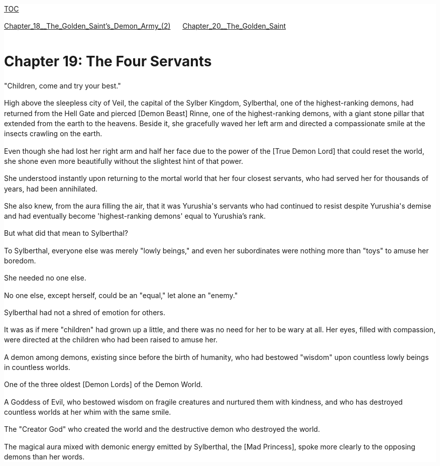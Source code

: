 [TOC](./readme.md)

[Chapter_18__The_Golden_Saint’s_Demon_Army_(2)](./Chapter_18__The_Golden_Saint’s_Demon_Army_(2).md)&nbsp;&nbsp;&nbsp;&nbsp;&nbsp;&nbsp;[Chapter_20__The_Golden_Saint](./Chapter_20__The_Golden_Saint.md)



<?xml version="1.0" encoding="utf-8"?> <!DOCTYPE html PUBLIC "-//W3C//DTD XHTML 1.1//EN" "http://www.w3.org/TR/xhtml11/DTD/xhtml11.dtd">

# Chapter 19: The Four Servants

"Children, come and try your best."

High above the sleepless city of Veil, the capital of the Sylber Kingdom, Sylberthal, one of the highest-ranking demons, had returned from the Hell Gate and pierced \[Demon Beast\] Rinne, one of the highest-ranking demons, with a giant stone pillar that extended from the earth to the heavens. Beside it, she gracefully waved her left arm and directed a compassionate smile at the insects crawling on the earth.

Even though she had lost her right arm and half her face due to the power of the \[True Demon Lord\] that could reset the world, she shone even more beautifully without the slightest hint of that power.

She understood instantly upon returning to the mortal world that her four closest servants, who had served her for thousands of years, had been annihilated.

She also knew, from the aura filling the air, that it was Yurushia's servants who had continued to resist despite Yurushia's demise and had eventually become 'highest-ranking demons' equal to Yurushia’s rank.

But what did that mean to Sylberthal?

To Sylberthal, everyone else was merely "lowly beings," and even her subordinates were nothing more than "toys" to amuse her boredom.

She needed no one else.

No one else, except herself, could be an "equal," let alone an "enemy."

Sylberthal had not a shred of emotion for others.

It was as if mere "children" had grown up a little, and there was no need for her to be wary at all. Her eyes, filled with compassion, were directed at the children who had been raised to amuse her.

A demon among demons, existing since before the birth of humanity, who had bestowed "wisdom" upon countless lowly beings in countless worlds.

One of the three oldest \[Demon Lords\] of the Demon World.

A Goddess of Evil, who bestowed wisdom on fragile creatures and nurtured them with kindness, and who has destroyed countless worlds at her whim with the same smile.

The "Creator God" who created the world and the destructive demon who destroyed the world.

The magical aura mixed with demonic energy emitted by Sylberthal, the \[Mad Princess\], spoke more clearly to the opposing demons than her words.
